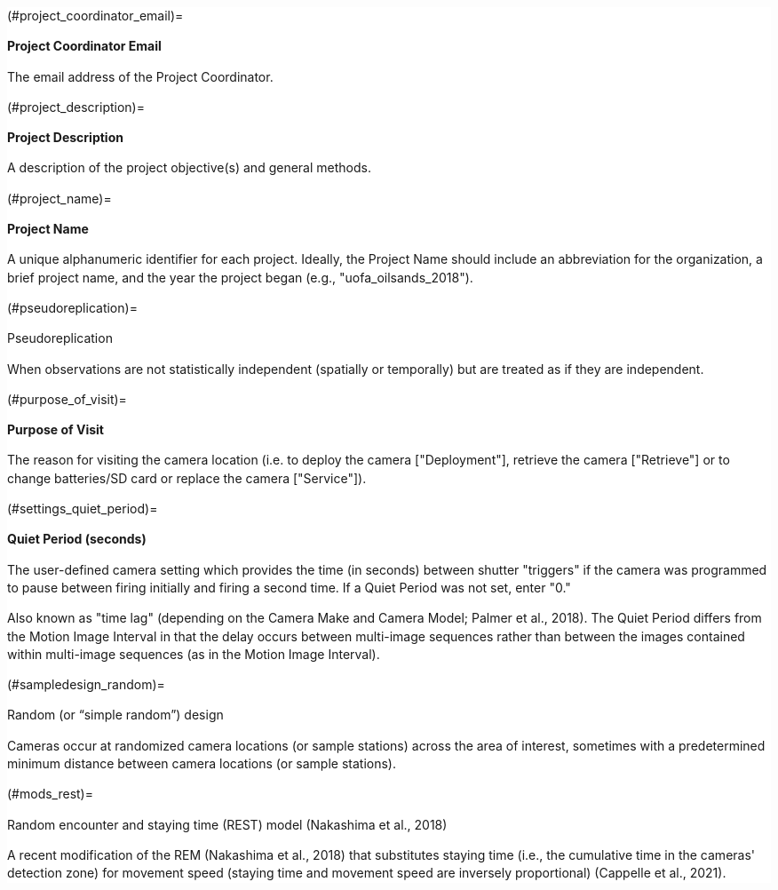 (#project_coordinator_email)=

**Project Coordinator Email**

The email address of the Project Coordinator.

(#project_description)=

**Project Description**

A description of the project objective(s) and general methods.

(#project_name)=

**Project Name**

A unique alphanumeric identifier for each project. Ideally, the Project Name should include an abbreviation for the organization, a brief project name, and the year the project began (e.g., "uofa_oilsands_2018").

(#pseudoreplication)=

Pseudoreplication

When observations are not statistically independent (spatially or temporally) but are treated as if they are independent.

(#purpose_of_visit)=

**Purpose of Visit**

The reason for visiting the camera location (i.e. to deploy the camera ["Deployment"], retrieve the camera ["Retrieve"] or to change batteries/SD card or replace the camera ["Service"]).

(#settings_quiet_period)=

**Quiet Period (seconds)**

The user-defined camera setting which provides the time (in seconds) between shutter "triggers" if the camera was programmed to pause between firing initially and firing a second time. If a Quiet Period was not set, enter "0."

Also known as "time lag" (depending on the Camera Make and Camera Model; Palmer et al., 2018). The Quiet Period differs from the Motion Image Interval in that the delay occurs between multi-image sequences rather than between the images contained within multi-image sequences (as in the Motion Image Interval).

(#sampledesign_random)=

Random (or “simple random”) design

Cameras occur at randomized camera locations (or sample stations) across the area of interest, sometimes with a predetermined minimum distance between camera locations (or sample stations).

(#mods_rest)=

Random encounter and staying time (REST) model (Nakashima et al., 2018)

A recent modification of the REM (Nakashima et al., 2018) that substitutes staying time (i.e., the cumulative time in the cameras' detection zone) for movement speed (staying time and movement speed are inversely proportional) (Cappelle et al., 2021).

